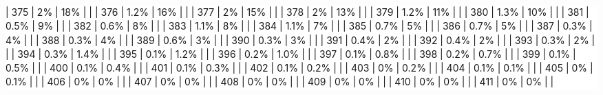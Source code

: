 | 375 | 2% | 18% |  |
| 376 | 1.2% | 16% |  |
| 377 | 2% | 15% |  |
| 378 | 2% | 13% |  |
| 379 | 1.2% | 11% |  |
| 380 | 1.3% | 10% |  |
| 381 | 0.5% | 9% |  |
| 382 | 0.6% | 8% |  |
| 383 | 1.1% | 8% |  |
| 384 | 1.1% | 7% |  |
| 385 | 0.7% | 5% |  |
| 386 | 0.7% | 5% |  |
| 387 | 0.3% | 4% |  |
| 388 | 0.3% | 4% |  |
| 389 | 0.6% | 3% |  |
| 390 | 0.3% | 3% |  |
| 391 | 0.4% | 2% |  |
| 392 | 0.4% | 2% |  |
| 393 | 0.3% | 2% |  |
| 394 | 0.3% | 1.4% |  |
| 395 | 0.1% | 1.2% |  |
| 396 | 0.2% | 1.0% |  |
| 397 | 0.1% | 0.8% |  |
| 398 | 0.2% | 0.7% |  |
| 399 | 0.1% | 0.5% |  |
| 400 | 0.1% | 0.4% |  |
| 401 | 0.1% | 0.3% |  |
| 402 | 0.1% | 0.2% |  |
| 403 | 0% | 0.2% |  |
| 404 | 0.1% | 0.1% |  |
| 405 | 0% | 0.1% |  |
| 406 | 0% | 0% |  |
| 407 | 0% | 0% |  |
| 408 | 0% | 0% |  |
| 409 | 0% | 0% |  |
| 410 | 0% | 0% |  |
| 411 | 0% | 0% |  |
